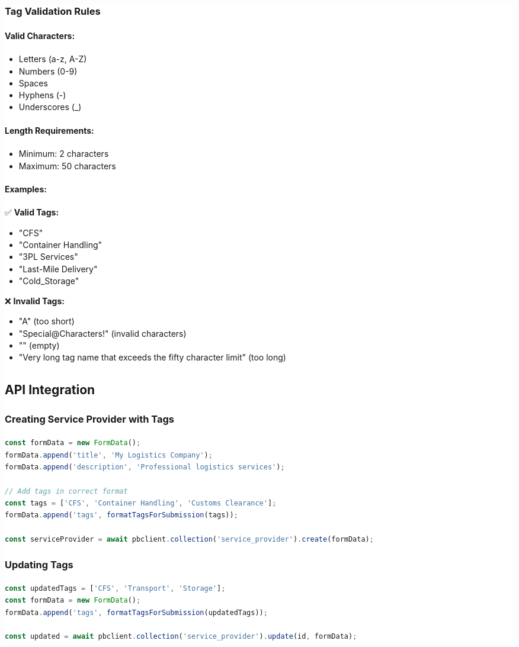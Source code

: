 ### Tag Validation Rules

#### Valid Characters:
- Letters (a-z, A-Z)
- Numbers (0-9)
- Spaces
- Hyphens (-)
- Underscores (_)

#### Length Requirements:
- Minimum: 2 characters
- Maximum: 50 characters

#### Examples:
✅ **Valid Tags:**
- "CFS"
- "Container Handling"
- "3PL Services"
- "Last-Mile Delivery"
- "Cold_Storage"

❌ **Invalid Tags:**
- "A" (too short)
- "Special@Characters!" (invalid characters)
- "" (empty)
- "Very long tag name that exceeds the fifty character limit" (too long)

## API Integration

### Creating Service Provider with Tags
```javascript
const formData = new FormData();
formData.append('title', 'My Logistics Company');
formData.append('description', 'Professional logistics services');

// Add tags in correct format
const tags = ['CFS', 'Container Handling', 'Customs Clearance'];
formData.append('tags', formatTagsForSubmission(tags));

const serviceProvider = await pbclient.collection('service_provider').create(formData);
```

### Updating Tags
```javascript
const updatedTags = ['CFS', 'Transport', 'Storage'];
const formData = new FormData();
formData.append('tags', formatTagsForSubmission(updatedTags));

const updated = await pbclient.collection('service_provider').update(id, formData);
```
